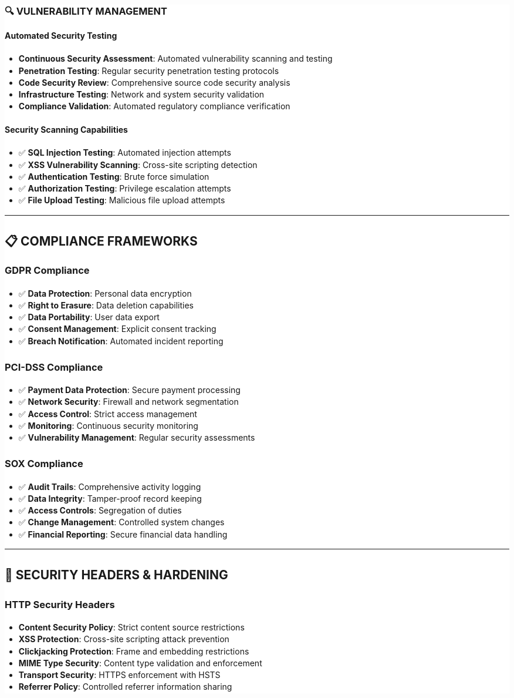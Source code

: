 ### **🔍 VULNERABILITY MANAGEMENT**

#### **Automated Security Testing**
- **Continuous Security Assessment**: Automated vulnerability scanning and testing
- **Penetration Testing**: Regular security penetration testing protocols
- **Code Security Review**: Comprehensive source code security analysis
- **Infrastructure Testing**: Network and system security validation
- **Compliance Validation**: Automated regulatory compliance verification

#### **Security Scanning Capabilities**
- ✅ **SQL Injection Testing**: Automated injection attempts
- ✅ **XSS Vulnerability Scanning**: Cross-site scripting detection
- ✅ **Authentication Testing**: Brute force simulation
- ✅ **Authorization Testing**: Privilege escalation attempts
- ✅ **File Upload Testing**: Malicious file upload attempts

---

## 📋 **COMPLIANCE FRAMEWORKS**

### **GDPR Compliance**
- ✅ **Data Protection**: Personal data encryption
- ✅ **Right to Erasure**: Data deletion capabilities
- ✅ **Data Portability**: User data export
- ✅ **Consent Management**: Explicit consent tracking
- ✅ **Breach Notification**: Automated incident reporting

### **PCI-DSS Compliance**
- ✅ **Payment Data Protection**: Secure payment processing
- ✅ **Network Security**: Firewall and network segmentation
- ✅ **Access Control**: Strict access management
- ✅ **Monitoring**: Continuous security monitoring
- ✅ **Vulnerability Management**: Regular security assessments

### **SOX Compliance**
- ✅ **Audit Trails**: Comprehensive activity logging
- ✅ **Data Integrity**: Tamper-proof record keeping
- ✅ **Access Controls**: Segregation of duties
- ✅ **Change Management**: Controlled system changes
- ✅ **Financial Reporting**: Secure financial data handling

---

## 🔧 **SECURITY HEADERS & HARDENING**

### **HTTP Security Headers**
- **Content Security Policy**: Strict content source restrictions
- **XSS Protection**: Cross-site scripting attack prevention
- **Clickjacking Protection**: Frame and embedding restrictions
- **MIME Type Security**: Content type validation and enforcement
- **Transport Security**: HTTPS enforcement with HSTS
- **Referrer Policy**: Controlled referrer information sharing
